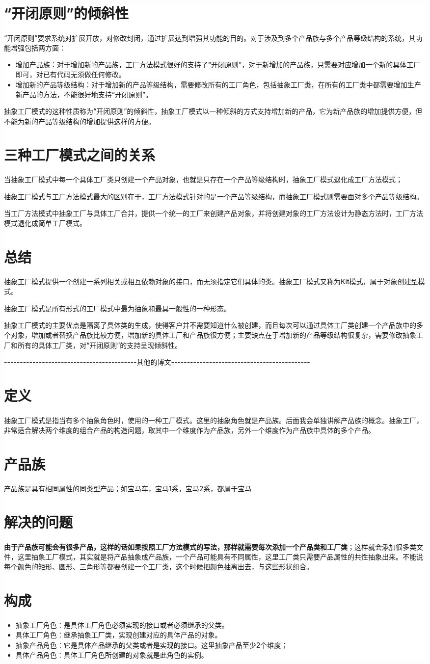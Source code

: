 # “开闭原则”的倾斜性

“开闭原则”要求系统对扩展开放，对修改封闭，通过扩展达到增强其功能的目的。对于涉及到多个产品族与多个产品等级结构的系统，其功能增强包括两方面：

- 增加产品族：对于增加新的产品族，工厂方法模式很好的支持了“开闭原则”，对于新增加的产品族，只需要对应增加一个新的具体工厂即可，对已有代码无须做任何修改。
- 增加新的产品等级结构：对于增加新的产品等级结构，需要修改所有的工厂角色，包括抽象工厂类，在所有的工厂类中都需要增加生产新产品的方法，不能很好地支持“开闭原则”。

抽象工厂模式的这种性质称为“开闭原则”的倾斜性，抽象工厂模式以一种倾斜的方式支持增加新的产品，它为新产品族的增加提供方便，但不能为新的产品等级结构的增加提供这样的方便。

# 三种工厂模式之间的关系

当抽象工厂模式中每一个具体工厂类只创建一个产品对象，也就是只存在一个产品等级结构时，抽象工厂模式退化成工厂方法模式；

抽象工厂模式与工厂方法模式最大的区别在于，工厂方法模式针对的是一个产品等级结构，而抽象工厂模式则需要面对多个产品等级结构。

当工厂方法模式中抽象工厂与具体工厂合并，提供一个统一的工厂来创建产品对象，并将创建对象的工厂方法设计为静态方法时，工厂方法模式退化成简单工厂模式。

# 总结

抽象工厂模式提供一个创建一系列相关或相互依赖对象的接口，而无须指定它们具体的类。抽象工厂模式又称为Kit模式，属于对象创建型模式。

抽象工厂模式是所有形式的工厂模式中最为抽象和最具一般性的一种形态。

抽象工厂模式的主要优点是隔离了具体类的生成，使得客户并不需要知道什么被创建，而且每次可以通过具体工厂类创建一个产品族中的多个对象，增加或者替换产品族比较方便，增加新的具体工厂和产品族很方便；主要缺点在于增加新的产品等级结构很复杂，需要修改抽象工厂和所有的具体工厂类，对“开闭原则”的支持呈现倾斜性。

------------------------------------------其他的博文--------------------------------------------

# 定义

抽象工厂模式是指当有多个抽象角色时，使用的一种工厂模式。这里的抽象角色就是产品族。后面我会单独讲解产品族的概念。抽象工厂，非常适合解决两个维度的组合产品的构造问题，取其中一个维度作为产品族，另外一个维度作为产品族中具体的多个产品。

# 产品族

产品族是具有相同属性的同类型产品；如宝马车，宝马1系，宝马2系，都属于宝马

# 解决的问题

**由于产品族可能会有很多产品，这样的话如果按照工厂方法模式的写法，那样就需要每次添加一个产品类和工厂类**；这样就会添加很多类文件，这里抽象工厂模式，其实就是将产品抽象成产品族，一个产品可能具有不同属性，这里工厂类只需要产品属性的共性抽象出来。不能说每个颜色的矩形、圆形、三角形等都要创建一个工厂类，这个时候把颜色抽离出去，与这些形状组合。

# 构成

- 抽象工厂角色：是具体工厂角色必须实现的接口或者必须继承的父类。
- 具体工厂角色：继承抽象工厂类，实现创建对应的具体产品的对象。
- 抽象产品角色：它是具体产品继承的父类或者是实现的接口。这里抽象产品至少2个维度；
- 具体产品角色：具体工厂角色所创建的对象就是此角色的实例。
